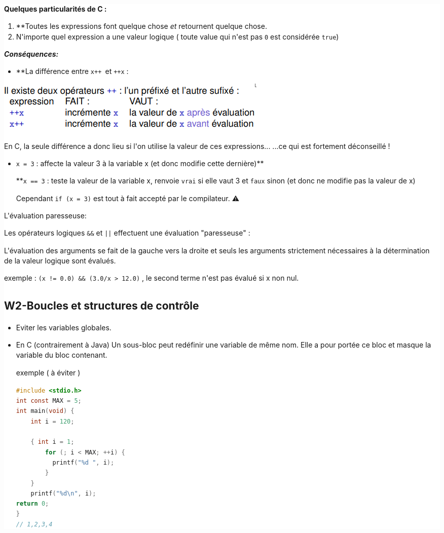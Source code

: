 

**Quelques particularités de C :** 

1. **Toutes les expressions font quelque chose *et* retournent quelque chose. 
2. N'importe quel expression a une valeur logique ( toute value qui n'est pas `0` est considérée `true`)

***Conséquences:*** 

*  **La différence entre `x++ `et `++x` : 

![image-20230226090919219](assets\image-20230226090919219.png)

En C, la seule différence a donc lieu si l'on utilise la valeur de ces expressions... ...ce qui est fortement déconseillé !

* `x = 3` : affecte la valeur 3 à la variable x (et donc modifie cette dernière)** 

  **`x == 3` : teste la valeur de la variable x, renvoie `vrai`  si elle vaut 3 et `faux`  sinon (et donc ne modifie pas la valeur de x) 

  Cependant  `if (x = 3)` est tout à fait accepté par le compilateur. ⚠️

L'évaluation paresseuse: 

Les opérateurs logiques `&&` et `||` effectuent une évaluation "paresseuse" : 

L'évaluation des arguments se fait de la gauche vers la droite et seuls les arguments strictement nécessaires à la détermination de la valeur logique sont évalués.

exemple : `(x != 0.0) && (3.0/x > 12.0)` , le second terme n'est pas évalué si x non nul. 



## W2-Boucles et structures de contrôle

* Eviter les variables globales. 

* En C (contrairement à Java) Un sous-bloc peut redéfinir une variable de même nom. Elle a pour portée ce bloc et masque la variable du bloc contenant. 

  exemple ( à éviter )

  ```C
  #include <stdio.h>
  int const MAX = 5;
  int main(void) {
      int i = 120;
      
      { int i = 1;
          for (; i < MAX; ++i) {
          	printf("%d ", i);
          }
      }
      printf("%d\n", i);
  return 0;
  }
  // 1,2,3,4
  ```
